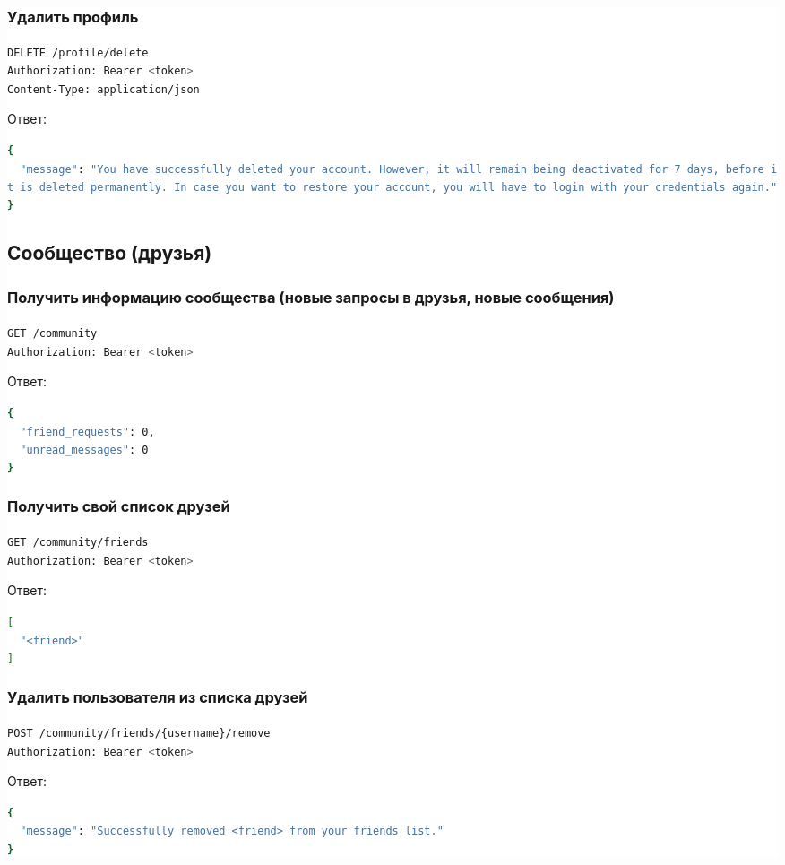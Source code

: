 ### Удалить профиль
```sh
DELETE /profile/delete
Authorization: Bearer <token>
Content-Type: application/json
```
Ответ:
```sh
{
  "message": "You have successfully deleted your account. However, it will remain being deactivated for 7 days, before it is deleted permanently. In case you want to restore your account, you will have to login with your credentials again."
}
```



## Сообщество (друзья)
### Получить информацию сообщества (новые запросы в друзья, новые сообщения)
```sh
GET /community
Authorization: Bearer <token>
```
Ответ:
```sh
{
  "friend_requests": 0,
  "unread_messages": 0
}
```

### Получить свой список друзей
```sh
GET /community/friends
Authorization: Bearer <token>
```
Ответ:
```sh
[
  "<friend>"
]
```

### Удалить пользователя из списка друзей
```sh
POST /community/friends/{username}/remove
Authorization: Bearer <token>
```
Ответ:
```sh
{
  "message": "Successfully removed <friend> from your friends list."
}
```
